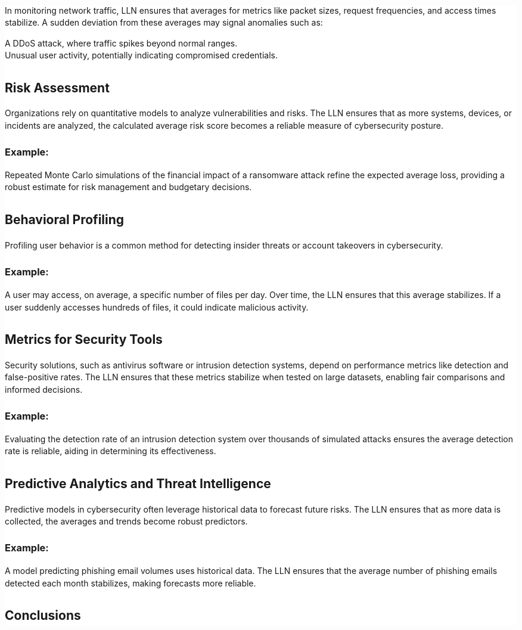 In monitoring network traffic, LLN ensures that averages for metrics like packet sizes, request frequencies, and access times stabilize. A sudden deviation from these averages may signal anomalies such as:

A DDoS attack, where traffic spikes beyond normal ranges.  
Unusual user activity, potentially indicating compromised credentials.

## Risk Assessment

Organizations rely on quantitative models to analyze vulnerabilities and risks. The LLN ensures that as more systems, devices, or incidents are analyzed, the calculated average risk score becomes a reliable measure of cybersecurity posture.

### Example:

Repeated Monte Carlo simulations of the financial impact of a ransomware attack refine the expected average loss, providing a robust estimate for risk management and budgetary decisions.

## Behavioral Profiling

Profiling user behavior is a common method for detecting insider threats or account takeovers in cybersecurity.

### Example:

A user may access, on average, a specific number of files per day. Over time, the LLN ensures that this average stabilizes. If a user suddenly accesses hundreds of files, it could indicate malicious activity.

## Metrics for Security Tools

Security solutions, such as antivirus software or intrusion detection systems, depend on performance metrics like detection and false-positive rates. The LLN ensures that these metrics stabilize when tested on large datasets, enabling fair comparisons and informed decisions.

### Example:

Evaluating the detection rate of an intrusion detection system over thousands of simulated attacks ensures the average detection rate is reliable, aiding in determining its effectiveness.

## Predictive Analytics and Threat Intelligence

Predictive models in cybersecurity often leverage historical data to forecast future risks. The LLN ensures that as more data is collected, the averages and trends become robust predictors.

### Example:

A model predicting phishing email volumes uses historical data. The LLN ensures that the average number of phishing emails detected each month stabilizes, making forecasts more reliable.

## Conclusions
